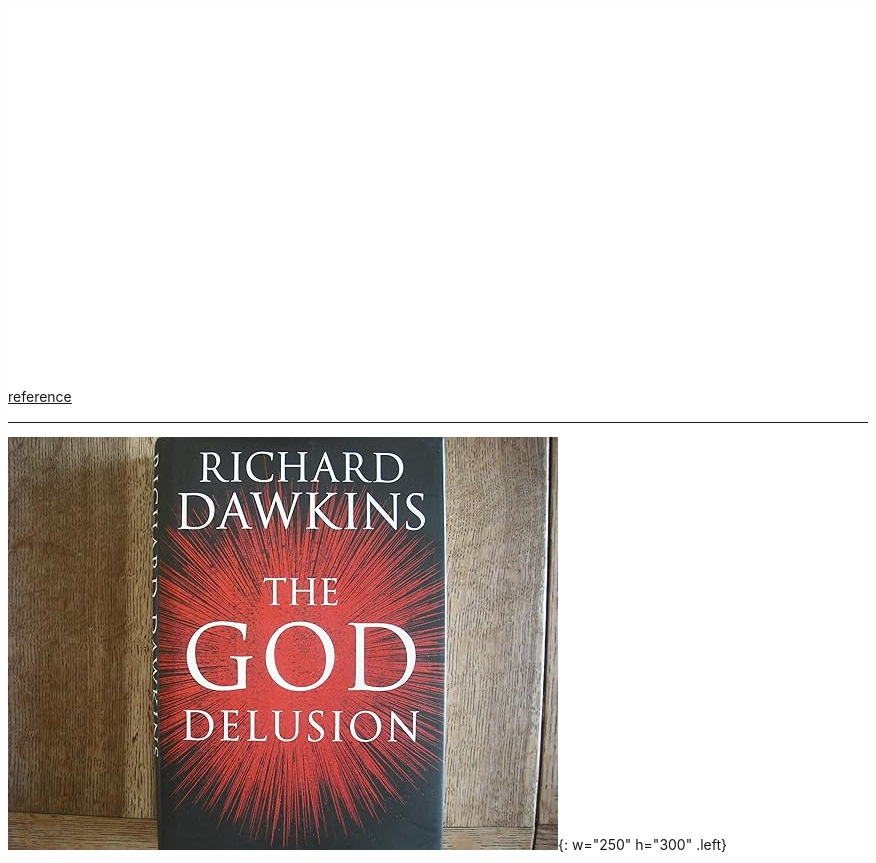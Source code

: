 <span style="color: #fff;">Should we believe in God? In this brisk introduction to modern atheism, one of the world’s greatest science writers tells us why we shouldn’t.
Richard Dawkins was fifteen when he stopped believing in God. 
Deeply impressed by the beauty and complexity of living things, he’d felt certain they must have had a designer. Learning about evolution changed his mind. Now one of the world’s best and bestselling science communicators, Dawkins has given readers, young and old, the same opportunity to rethink the big questions.
In twelve fiercely funny, mind-expanding chapters, Dawkins explains how the natural world arose without a designer—the improbability and beauty of the “bottom-up programming” that engineers an embryo or a flock of starlings—and challenges head-on some of the most basic assumptions made by the world’s religions: Do you believe in God? Which one? Is the Bible a “Good Book”? Is adhering to a religion necessary, or even likely, to make people good to one another? Dissecting everything from Abraham’s abuse of Isaac to the construction of a snowflake, Outgrowing God is a concise, provocative guide to thinking for yourself.
Praise for Outgrowing God
“My son came home from his first day in the sixth grade with arms outstretched plaintively demanding to know: ‘Have you ever heard of Jesus?’  We burst out laughing. Maybe not our finest parenting moment, given that he was genuinely distraught. He felt that he had woken up one day to a world in which his peers were expressing beliefs he found frighteningly unreasonable. He began devouring books like The God Delusion, books that helped him formulate his own arguments and helped him stand his ground. Dawkins’s new book is special in the terrain of atheists’ pleas for humanism and rationalism precisely since it speaks to those most vulnerable to the coercive tactics of religion. As Dawkins himself says in the dedication, this book is for ‘all young people when they’re old enough to decide for themselves.’ It is also, I must add, for their parents.”—Janna Levin, author of Black Hole Blues
“When someone is considering atheism I tell them to read the Bible first and then Dawkins. Outgrowing God—second only to the Bible!”—Penn Jillette, author of God, No! </span>

[reference](https://www.amazon.com/Outgrowing-God-Beginners-Richard-Dawkins/dp/1984853910)

<hr>

![book](/assets/img/books/91tjjmwxAhL._SX550_.jpg){: w="250" h="300" .left}
